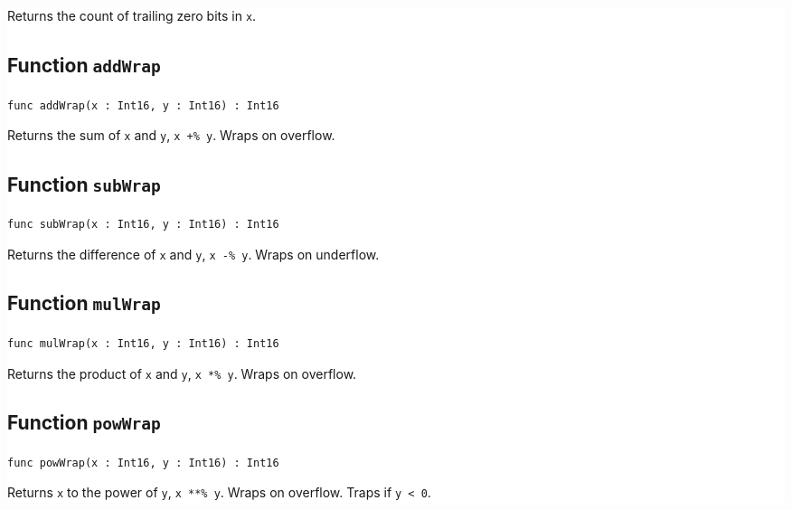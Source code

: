 Returns the count of trailing zero bits in `x`.

## Function `addWrap`
```motoko no-repl
func addWrap(x : Int16, y : Int16) : Int16
```

Returns the sum of `x` and `y`, `x +% y`. Wraps on overflow.

## Function `subWrap`
```motoko no-repl
func subWrap(x : Int16, y : Int16) : Int16
```

Returns the difference of `x` and `y`, `x -% y`. Wraps on underflow.

## Function `mulWrap`
```motoko no-repl
func mulWrap(x : Int16, y : Int16) : Int16
```

Returns the product of `x` and `y`, `x *% y`. Wraps on overflow.

## Function `powWrap`
```motoko no-repl
func powWrap(x : Int16, y : Int16) : Int16
```

Returns `x` to the power of `y`, `x **% y`. Wraps on overflow. Traps if `y < 0`.
